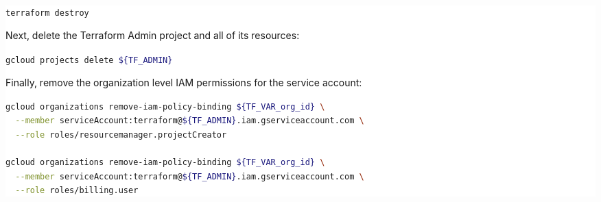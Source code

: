 ```sh
terraform destroy
```

Next, delete the Terraform Admin project and all of its resources:

```sh
gcloud projects delete ${TF_ADMIN}
```

Finally, remove the organization level IAM permissions for the service account:

```sh
gcloud organizations remove-iam-policy-binding ${TF_VAR_org_id} \
  --member serviceAccount:terraform@${TF_ADMIN}.iam.gserviceaccount.com \
  --role roles/resourcemanager.projectCreator

gcloud organizations remove-iam-policy-binding ${TF_VAR_org_id} \
  --member serviceAccount:terraform@${TF_ADMIN}.iam.gserviceaccount.com \
  --role roles/billing.user
```
